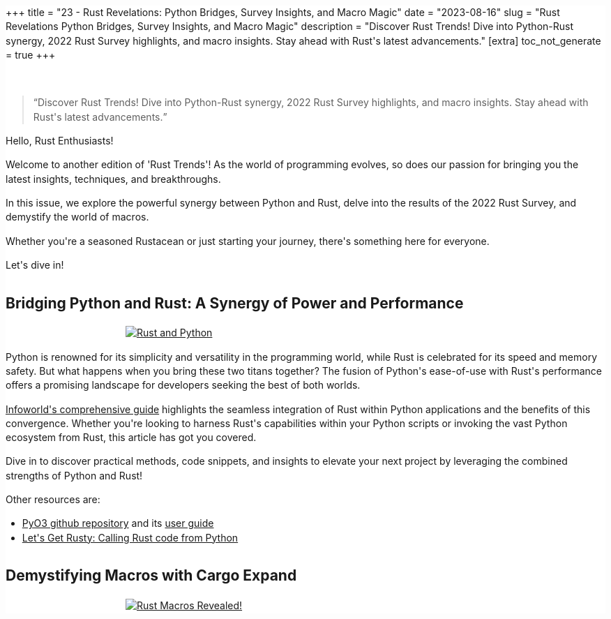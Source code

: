 +++
title = "23 - Rust Revelations: Python Bridges, Survey Insights, and Macro Magic"
date = "2023-08-16"
slug = "Rust Revelations Python Bridges, Survey Insights, and Macro Magic"
description = "Discover Rust Trends! Dive into Python-Rust synergy, 2022 Rust Survey highlights, and macro insights. Stay ahead with Rust's latest advancements."
[extra]
toc_not_generate = true
+++

<br>
<blockquote><p><q>Discover Rust Trends! Dive into Python-Rust synergy, 2022 Rust Survey highlights, and macro insights. Stay ahead with Rust's latest advancements.</q></p></blockquote>

Hello, Rust Enthusiasts!

Welcome to another edition of 'Rust Trends'! As the world of programming evolves, so does our passion for bringing you the latest insights, techniques, and breakthroughs.

In this issue, we explore the powerful synergy between Python and Rust, delve into the results of the 2022 Rust Survey, and demystify the world of macros.

Whether you're a seasoned Rustacean or just starting your journey, there's something here for everyone.

Let's dive in!

## Bridging Python and Rust: A Synergy of Power and Performance
<a href="https://www.infoworld.com/article/3664124/how-to-use-rust-with-python-and-python-with-rust.html" target="_blank"><img src="../23/rust-python.webp" alt="Rust and Python" style="display: block; margin-left: auto; margin-right: auto; width: 60%; border:0"></a>

Python is renowned for its simplicity and versatility in the programming world, while Rust is celebrated for its speed and memory safety. But what happens when you bring these two titans together? The fusion of Python's ease-of-use with Rust's performance offers a promising landscape for developers seeking the best of both worlds.

<a href="https://www.infoworld.com/article/3664124/how-to-use-rust-with-python-and-python-with-rust.html" target="_blank">Infoworld's comprehensive guide</a> highlights the seamless integration of Rust within Python applications and the benefits of this convergence. Whether you're looking to harness Rust's capabilities within your Python scripts or invoking the vast Python ecosystem from Rust, this article has got you covered.

Dive in to discover practical methods, code snippets, and insights to elevate your next project by leveraging the combined strengths of Python and Rust!

Other resources are:
 - <a href="https://github.com/PyO3/pyo3" target="_blank">PyO3 github repository</a> and its <a href="https://pyo3.rs/" target="_blank">user guide</a>
 - <a href="https://youtu.be/DpUlfWP_gtg" target="_blank">Let's Get Rusty: Calling Rust code from Python</a>

## Demystifying Macros with Cargo Expand
<a href="https://rust-trends.com/posts/rust-macros-revealed/" target="_blank"><img src="../23/transformers.webp" alt="Rust Macros Revealed!" style="display: block; margin-left: auto; margin-right: auto; width: 60%; border:0"></a>
